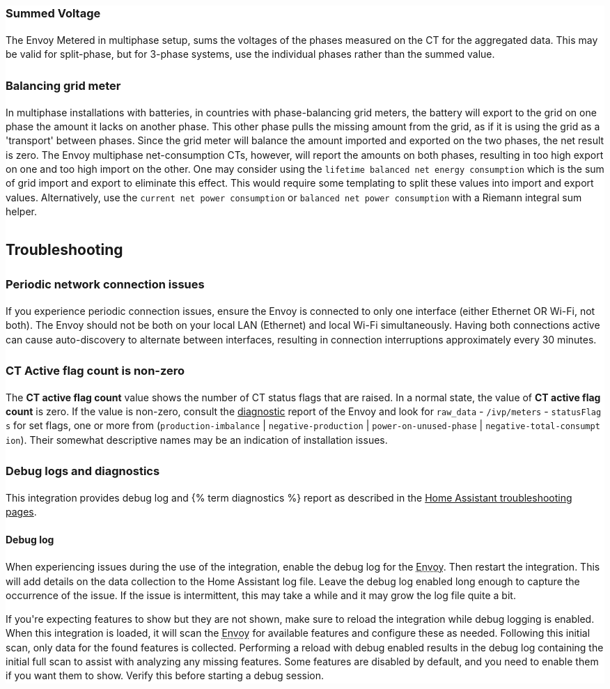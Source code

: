 ### Summed Voltage

The Envoy Metered in multiphase setup, sums the voltages of the phases measured on the CT for the aggregated data. This may be valid for split-phase, but for 3-phase systems, use the individual phases rather than the summed value.

### Balancing grid meter

In multiphase installations with batteries, in countries with phase-balancing grid meters, the battery will export to the grid on one phase the amount it lacks on another phase. This other phase pulls the missing amount from the grid, as if it is using the grid as a 'transport' between phases. Since the grid meter will balance the amount imported and exported on the two phases, the net result is zero. The Envoy multiphase net-consumption CTs, however, will report the amounts on both phases, resulting in too high export on one and too high import on the other. One may consider using the `lifetime balanced net energy consumption` which is the sum of grid import and export to eliminate this effect. This would require some templating to split these values into import and export values. Alternatively, use the `current net power consumption` or `balanced net power consumption` with a Riemann integral sum helper.

## Troubleshooting

### Periodic network connection issues

If you experience periodic connection issues, ensure the Envoy is connected to only one interface (either Ethernet OR Wi-Fi, not both). The Envoy should not be both on your local LAN (Ethernet) and local Wi-Fi simultaneously. Having both connections active can cause auto-discovery to alternate between interfaces, resulting in connection interruptions approximately every 30 minutes.

### CT Active flag count is non-zero

The **CT active flag count** value shows the number of CT status flags that are raised. In a normal state, the value of **CT active flag count** is zero. If the value is non-zero, consult the [diagnostic](#diagnostics) report of the Envoy and look for `raw_data` - `/ivp/meters` - `statusFlags` for set flags, one or more from  (`production-imbalance` | `negative-production` | `power-on-unused-phase` | `negative-total-consumption`). Their somewhat descriptive names may be an indication of installation issues.

### Debug logs and diagnostics

This integration provides debug log and {% term diagnostics %} report as described in the [Home Assistant troubleshooting pages](/docs/configuration/troubleshooting/#debug-logs-and-diagnostics).

#### Debug log

When experiencing issues during the use of the integration, enable the debug log for the <abbr title="IQ Gateway">Envoy</abbr>. Then restart the integration. This will add details on the data collection to the Home Assistant log file. Leave the debug log enabled long enough to capture the occurrence of the issue. If the issue is intermittent, this may take a while and it may grow the log file quite a bit.

If you're expecting features to show but they are not shown, make sure to reload the integration while debug logging is enabled.
When this integration is loaded, it will scan the <abbr title="IQ Gateway">Envoy</abbr> for available features and configure these as needed. Following this initial scan, only data for the found features is collected.  Performing a reload with debug enabled results in the debug log containing the initial full scan to assist with analyzing any missing features. Some features are disabled by default, and you need to enable them if you want them to show. Verify this before starting a debug session.
